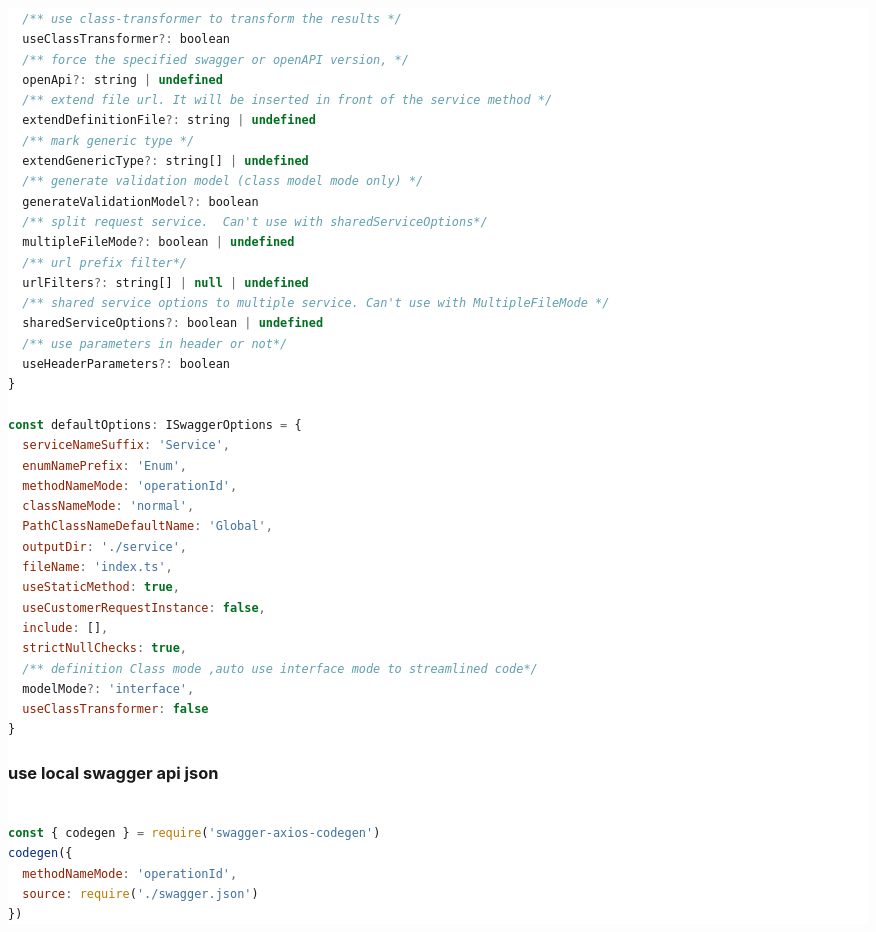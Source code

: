 ```js
  /** use class-transformer to transform the results */
  useClassTransformer?: boolean
  /** force the specified swagger or openAPI version, */
  openApi?: string | undefined
  /** extend file url. It will be inserted in front of the service method */
  extendDefinitionFile?: string | undefined
  /** mark generic type */
  extendGenericType?: string[] | undefined
  /** generate validation model (class model mode only) */
  generateValidationModel?: boolean
  /** split request service.  Can't use with sharedServiceOptions*/
  multipleFileMode?: boolean | undefined
  /** url prefix filter*/
  urlFilters?: string[] | null | undefined
  /** shared service options to multiple service. Can't use with MultipleFileMode */
  sharedServiceOptions?: boolean | undefined
  /** use parameters in header or not*/
  useHeaderParameters?: boolean
}

const defaultOptions: ISwaggerOptions = {
  serviceNameSuffix: 'Service',
  enumNamePrefix: 'Enum',
  methodNameMode: 'operationId',
  classNameMode: 'normal',
  PathClassNameDefaultName: 'Global',
  outputDir: './service',
  fileName: 'index.ts',
  useStaticMethod: true,
  useCustomerRequestInstance: false,
  include: [],
  strictNullChecks: true,
  /** definition Class mode ,auto use interface mode to streamlined code*/
  modelMode?: 'interface',
  useClassTransformer: false
}

```

### use local swagger api json

```js 

const { codegen } = require('swagger-axios-codegen')
codegen({
  methodNameMode: 'operationId',
  source: require('./swagger.json')
})


```

